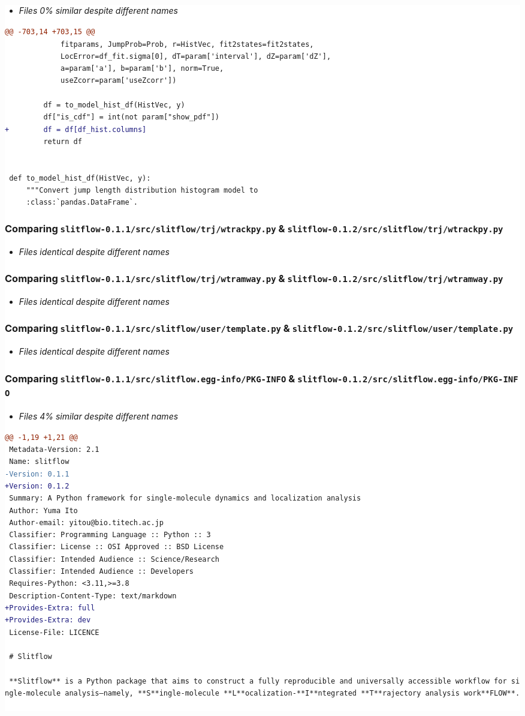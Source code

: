  * *Files 0% similar despite different names*

```diff
@@ -703,14 +703,15 @@
             fitparams, JumpProb=Prob, r=HistVec, fit2states=fit2states,
             LocError=df_fit.sigma[0], dT=param['interval'], dZ=param['dZ'],
             a=param['a'], b=param['b'], norm=True,
             useZcorr=param['useZcorr'])
 
         df = to_model_hist_df(HistVec, y)
         df["is_cdf"] = int(not param["show_pdf"])
+        df = df[df_hist.columns]
         return df
 
 
 def to_model_hist_df(HistVec, y):
     """Convert jump length distribution histogram model to
     :class:`pandas.DataFrame`.
```

### Comparing `slitflow-0.1.1/src/slitflow/trj/wtrackpy.py` & `slitflow-0.1.2/src/slitflow/trj/wtrackpy.py`

 * *Files identical despite different names*

### Comparing `slitflow-0.1.1/src/slitflow/trj/wtramway.py` & `slitflow-0.1.2/src/slitflow/trj/wtramway.py`

 * *Files identical despite different names*

### Comparing `slitflow-0.1.1/src/slitflow/user/template.py` & `slitflow-0.1.2/src/slitflow/user/template.py`

 * *Files identical despite different names*

### Comparing `slitflow-0.1.1/src/slitflow.egg-info/PKG-INFO` & `slitflow-0.1.2/src/slitflow.egg-info/PKG-INFO`

 * *Files 4% similar despite different names*

```diff
@@ -1,19 +1,21 @@
 Metadata-Version: 2.1
 Name: slitflow
-Version: 0.1.1
+Version: 0.1.2
 Summary: A Python framework for single-molecule dynamics and localization analysis
 Author: Yuma Ito
 Author-email: yitou@bio.titech.ac.jp
 Classifier: Programming Language :: Python :: 3
 Classifier: License :: OSI Approved :: BSD License
 Classifier: Intended Audience :: Science/Research
 Classifier: Intended Audience :: Developers
 Requires-Python: <3.11,>=3.8
 Description-Content-Type: text/markdown
+Provides-Extra: full
+Provides-Extra: dev
 License-File: LICENCE
 
 # Slitflow
 
 **Slitflow** is a Python package that aims to construct a fully reproducible and universally accessible workflow for single-molecule analysis—namely, **S**ingle-molecule **L**ocalization-**I**ntegrated **T**rajectory analysis work**FLOW**.
 
```